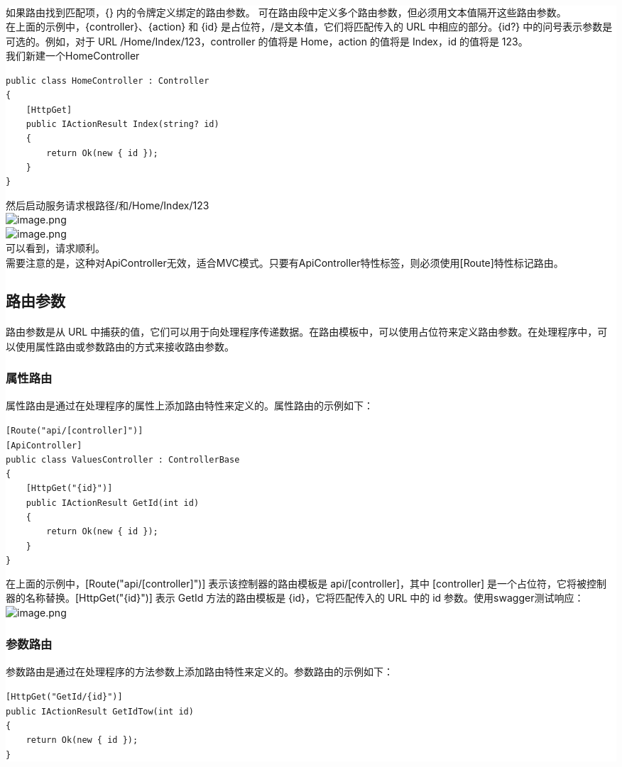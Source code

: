 
如果路由找到匹配项，{} 内的令牌定义绑定的路由参数。 可在路由段中定义多个路由参数，但必须用文本值隔开这些路由参数。  
在上面的示例中，{controller}、{action} 和 {id} 是占位符，/是文本值，它们将匹配传入的 URL 中相应的部分。{id?} 中的问号表示参数是可选的。例如，对于 URL /Home/Index/123，controller 的值将是 Home，action 的值将是 Index，id 的值将是 123。  
我们新建一个HomeController

    public class HomeController : Controller
    {
        [HttpGet]
        public IActionResult Index(string? id)
        {
            return Ok(new { id });
        }
    }
    

然后启动服务请求根路径/和/Home/Index/123  
![image.png](https://img2023.cnblogs.com/blog/1313665/202308/1313665-20230802153630874-1386690999.png)  
![image.png](https://img2023.cnblogs.com/blog/1313665/202308/1313665-20230802153630921-134101562.png)  
可以看到，请求顺利。  
需要注意的是，这种对ApiController无效，适合MVC模式。只要有ApiController特性标签，则必须使用\[Route\]特性标记路由。  

路由参数
----

路由参数是从 URL 中捕获的值，它们可以用于向处理程序传递数据。在路由模板中，可以使用占位符来定义路由参数。在处理程序中，可以使用属性路由或参数路由的方式来接收路由参数。  

### 属性路由

属性路由是通过在处理程序的属性上添加路由特性来定义的。属性路由的示例如下：

    [Route("api/[controller]")]
    [ApiController]
    public class ValuesController : ControllerBase
    {
        [HttpGet("{id}")]
        public IActionResult GetId(int id)
        {
            return Ok(new { id });
        }
    }
    

在上面的示例中，\[Route("api/\[controller\]")\] 表示该控制器的路由模板是 api/\[controller\]，其中 \[controller\] 是一个占位符，它将被控制器的名称替换。\[HttpGet("{id}")\] 表示 GetId 方法的路由模板是 {id}，它将匹配传入的 URL 中的 id 参数。使用swagger测试响应：  
![image.png](https://img2023.cnblogs.com/blog/1313665/202308/1313665-20230802153631199-83353077.png)

### 参数路由

参数路由是通过在处理程序的方法参数上添加路由特性来定义的。参数路由的示例如下：

    [HttpGet("GetId/{id}")]
    public IActionResult GetIdTow(int id)
    {
        return Ok(new { id });
    }
    